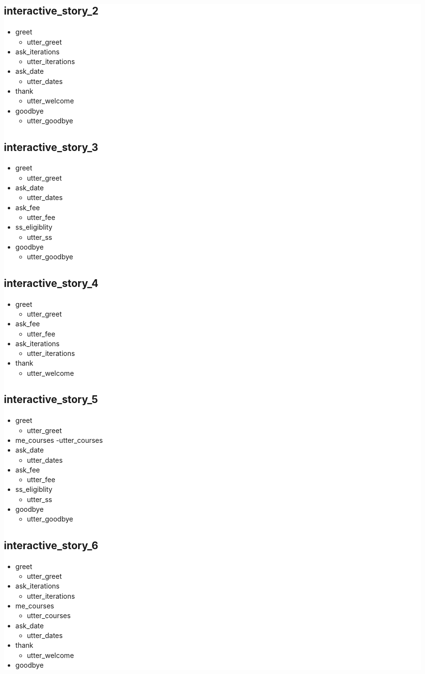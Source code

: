 ## interactive_story_2
* greet
    - utter_greet
* ask_iterations
    - utter_iterations
* ask_date
    - utter_dates
* thank
    - utter_welcome
* goodbye
    - utter_goodbye

## interactive_story_3
* greet
    - utter_greet
* ask_date
    - utter_dates
* ask_fee
    - utter_fee
* ss_eligiblity
    - utter_ss
* goodbye
    - utter_goodbye

## interactive_story_4
* greet
    - utter_greet
* ask_fee
    - utter_fee
* ask_iterations
    - utter_iterations
* thank
    - utter_welcome
    
## interactive_story_5
* greet
    - utter_greet
* me_courses
    -utter_courses 
* ask_date
    - utter_dates
* ask_fee
    - utter_fee
* ss_eligiblity
    - utter_ss 
* goodbye
    - utter_goodbye
## interactive_story_6
* greet
    - utter_greet
* ask_iterations
    - utter_iterations
* me_courses
    - utter_courses
* ask_date
    - utter_dates
* thank
    - utter_welcome
* goodbye